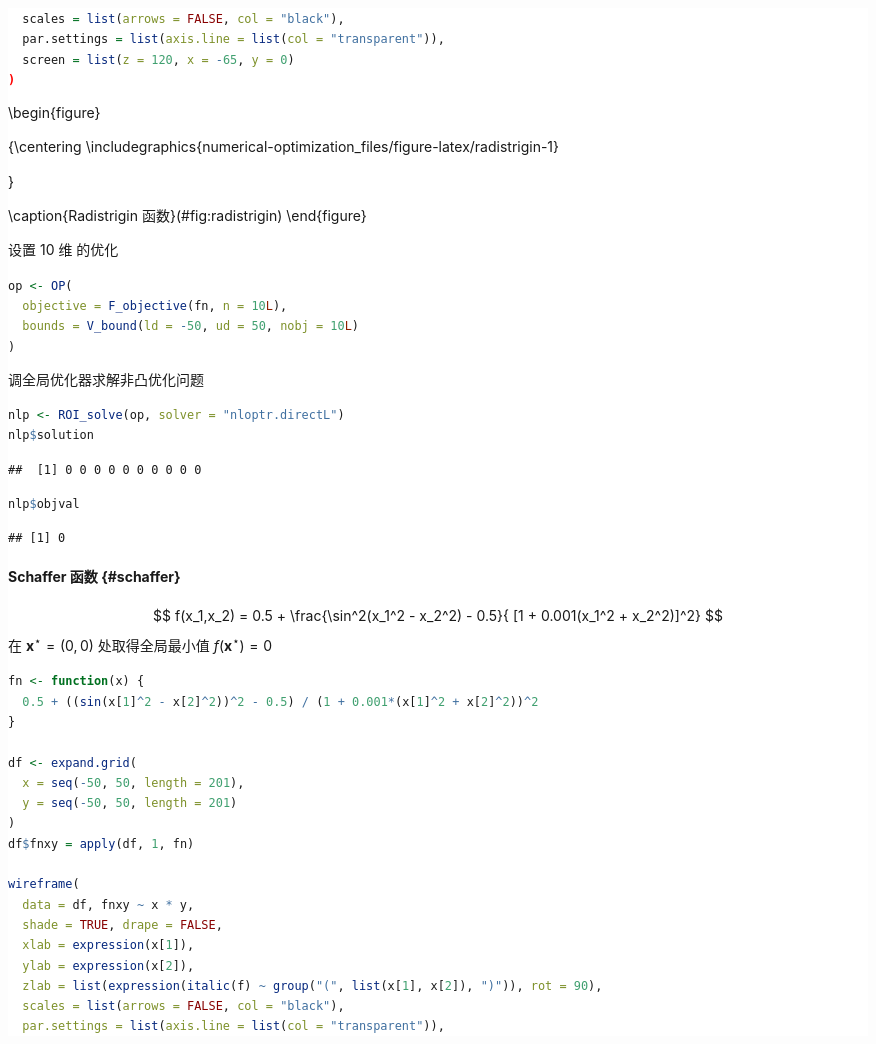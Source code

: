 ```r
  scales = list(arrows = FALSE, col = "black"),
  par.settings = list(axis.line = list(col = "transparent")),
  screen = list(z = 120, x = -65, y = 0)
)
```

\begin{figure}

{\centering \includegraphics{numerical-optimization_files/figure-latex/radistrigin-1} 

}

\caption{Radistrigin 函数}(\#fig:radistrigin)
\end{figure}

设置 10 维 的优化


```r
op <- OP(
  objective = F_objective(fn, n = 10L),
  bounds = V_bound(ld = -50, ud = 50, nobj = 10L)
)
```

调全局优化器求解非凸优化问题


```r
nlp <- ROI_solve(op, solver = "nloptr.directL")
nlp$solution
```

```
##  [1] 0 0 0 0 0 0 0 0 0 0
```

```r
nlp$objval
```

```
## [1] 0
```

#### Schaffer 函数 {#schaffer}

$$
f(x_1,x_2) = 0.5 + \frac{\sin^2(x_1^2 - x_2^2) - 0.5}{ [1 + 0.001(x_1^2 + x_2^2)]^2}
$$
在 $\mathbf{x}^\star = (0,0)$ 处取得全局最小值 $f(\mathbf{x}^\star) = 0$


```r
fn <- function(x) {
  0.5 + ((sin(x[1]^2 - x[2]^2))^2 - 0.5) / (1 + 0.001*(x[1]^2 + x[2]^2))^2
}

df <- expand.grid(
  x = seq(-50, 50, length = 201),
  y = seq(-50, 50, length = 201)
)
df$fnxy = apply(df, 1, fn)

wireframe(
  data = df, fnxy ~ x * y,
  shade = TRUE, drape = FALSE,
  xlab = expression(x[1]), 
  ylab = expression(x[2]), 
  zlab = list(expression(italic(f) ~ group("(", list(x[1], x[2]), ")")), rot = 90),
  scales = list(arrows = FALSE, col = "black"),
  par.settings = list(axis.line = list(col = "transparent")),
```

[^symphony]: 以 MacOS 为例安装 symphony 软件
[^intro-quadprog]: https://rwalk.xyz/solving-quadratic-progams-with-rs-quadprog-package/